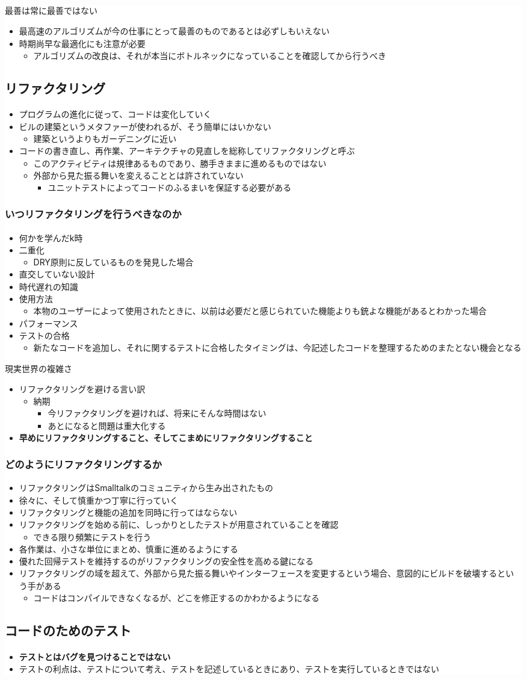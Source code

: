 最善は常に最善ではない

- 最高速のアルゴリズムが今の仕事にとって最善のものであるとは必ずしもいえない
- 時期尚早な最適化にも注意が必要
    - アルゴリズムの改良は、それが本当にボトルネックになっていることを確認してから行うべき

## リファクタリング

- プログラムの進化に従って、コードは変化していく
- ビルの建築というメタファーが使われるが、そう簡単にはいかない
    - 建築というよりもガーデニングに近い
- コードの書き直し、再作業、アーキテクチャの見直しを総称してリファクタリングと呼ぶ
    - このアクティビティは規律あるものであり、勝手きままに進めるものではない
    - 外部から見た振る舞いを変えることとは許されていない
        - ユニットテストによってコードのふるまいを保証する必要がある

### いつリファクタリングを行うべきなのか

- 何かを学んだk時
- 二重化
    - DRY原則に反しているものを発見した場合
- 直交していない設計
- 時代遅れの知識
- 使用方法
    - 本物のユーザーによって使用されたときに、以前は必要だと感じられていた機能よりも銃よな機能があるとわかった場合
- パフォーマンス
- テストの合格
    - 新たなコードを追加し、それに関するテストに合格したタイミングは、今記述したコードを整理するためのまたとない機会となる

現実世界の複雑さ

- リファクタリングを避ける言い訳
    - 納期
        - 今リファクタリングを避ければ、将来にそんな時間はない
        - あとになると問題は重大化する
- **早めにリファクタリングすること、そしてこまめにリファクタリングすること**

### どのようにリファクタリングするか

- リファクタリングはSmalltalkのコミュニティから生み出されたもの
- 徐々に、そして慎重かつ丁寧に行っていく
- リファクタリングと機能の追加を同時に行ってはならない
- リファクタリングを始める前に、しっかりとしたテストが用意されていることを確認
    - できる限り頻繁にテストを行う
- 各作業は、小さな単位にまとめ、慎重に進めるようにする
- 優れた回帰テストを維持するのがリファクタリングの安全性を高める鍵になる
- リファクタリングの域を超えて、外部から見た振る舞いやインターフェースを変更するという場合、意図的にビルドを破壊するという手がある
    - コードはコンパイルできなくなるが、どこを修正するのかわかるようになる

## コードのためのテスト

- **テストとはバグを見つけることではない**
- テストの利点は、テストについて考え、テストを記述しているときにあり、テストを実行しているときではない
